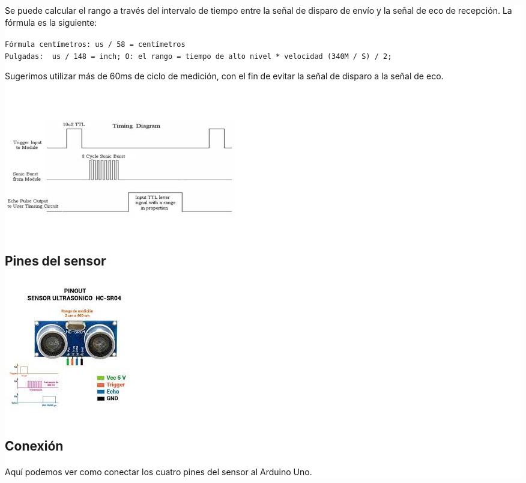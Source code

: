 Se puede calcular el rango a través del intervalo de tiempo entre la señal de disparo de envío y la señal de eco de recepción. La fórmula es la siguiente:

```
Fórmula centímetros: us / 58 = centímetros 
Pulgadas:  us / 148 = inch; O: el rango = tiempo de alto nivel * velocidad (340M / S) / 2; 
```
Sugerimos utilizar más de 60ms de ciclo de medición, con el fin de evitar la señal de disparo a la señal de eco.

<img width="400" src="media/image88.jpeg" id="image88">

## Pines del sensor

![](img/2022-11-20-17-18-13.png)

## Conexión

Aquí podemos ver como conectar los cuatro pines del sensor al Arduino Uno.
